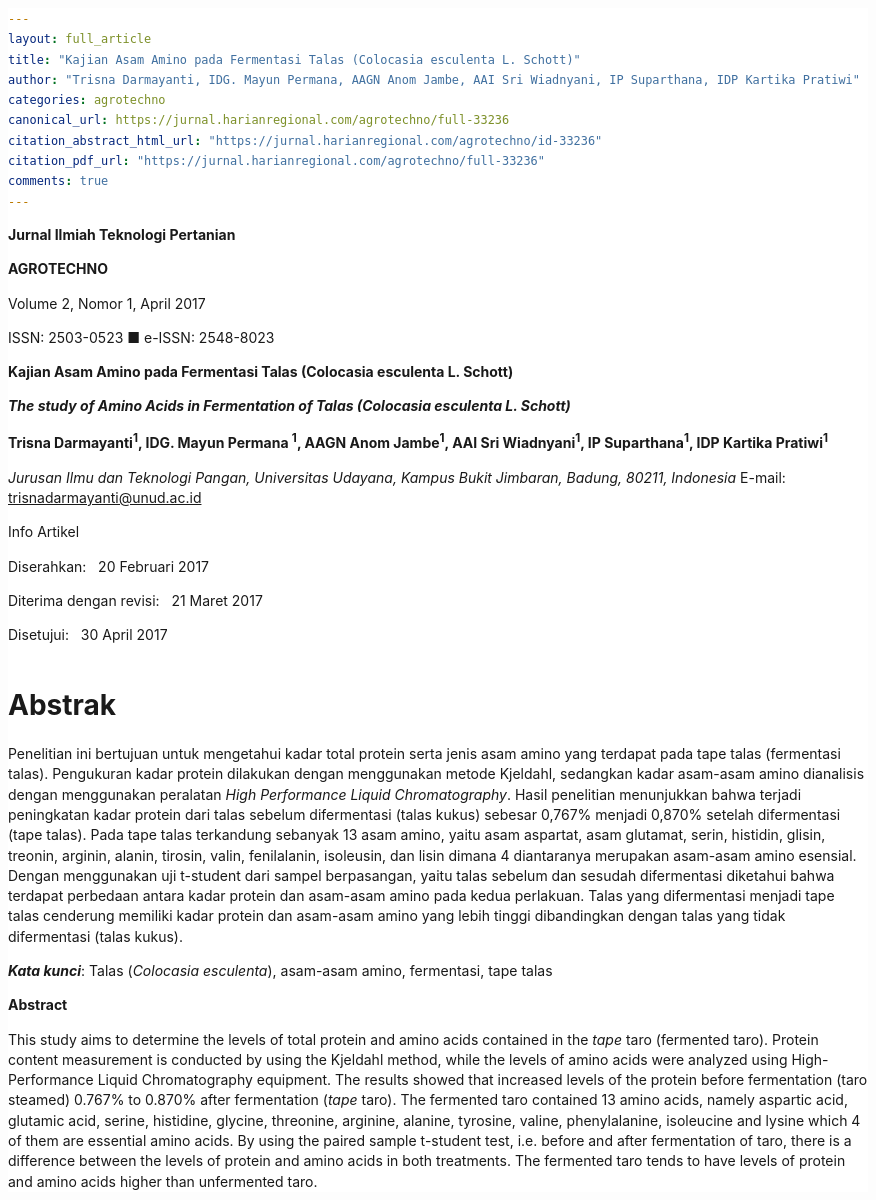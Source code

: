 ```yaml
---
layout: full_article
title: "Kajian Asam Amino pada Fermentasi Talas (Colocasia esculenta L. Schott)"
author: "Trisna Darmayanti, IDG. Mayun Permana, AAGN Anom Jambe, AAI Sri Wiadnyani, IP Suparthana, IDP Kartika Pratiwi"
categories: agrotechno
canonical_url: https://jurnal.harianregional.com/agrotechno/full-33236 
citation_abstract_html_url: "https://jurnal.harianregional.com/agrotechno/id-33236"
citation_pdf_url: "https://jurnal.harianregional.com/agrotechno/full-33236"  
comments: true
---
```


<p><span class="font1" style="font-weight:bold;">Jurnal Ilmiah Teknologi Pertanian</span></p>
<p><span class="font2" style="font-weight:bold;">AGROTECHNO</span></p>
<p><span class="font9">Volume 2, Nomor 1, April 2017</span></p>
<p><span class="font9">ISSN: 2503-0523 ■ e-ISSN: 2548-8023</span></p>
<p><span class="font10" style="font-weight:bold;">Kajian Asam Amino pada Fermentasi Talas (Colocasia esculenta L. Schott)</span></p>
<p><span class="font10" style="font-weight:bold;font-style:italic;">The study of Amino Acids in Fermentation of Talas (Colocasia esculenta L. Schott)</span></p>
<p><span class="font9" style="font-weight:bold;">Trisna Darmayanti<sup>1</sup>, IDG. Mayun Permana <sup>1</sup>, AAGN Anom Jambe<sup>1</sup>, AAI Sri Wiadnyani<sup>1</sup>, IP Suparthana<sup>1</sup>, IDP Kartika Pratiwi<sup>1</sup></span></p>
<p><span class="font8" style="font-style:italic;">Jurusan Ilmu dan Teknologi Pangan, Universitas Udayana, Kampus Bukit Jimbaran, Badung, 80211, Indonesia </span><span class="font9">E-mail:</span><a href="mailto:trisnadarmayanti@unud.ac.id"><span class="font9"> trisnadarmayanti@unud.ac.id</span></a></p>
<p><span class="font6">Info Artikel</span></p>
<p><span class="font6">Diserahkan: &nbsp;&nbsp;20 Februari 2017</span></p>
<p><span class="font6">Diterima dengan revisi: &nbsp;&nbsp;21 Maret 2017</span></p>
<p><span class="font6">Disetujui: &nbsp;&nbsp;30 April 2017</span></p><a name="caption1"></a>
<h1><a name="bookmark0"></a><span class="font10" style="font-weight:bold;"><a name="bookmark1"></a>Abstrak</span></h1>
<p><span class="font9">Penelitian ini bertujuan untuk mengetahui kadar total protein serta jenis asam amino yang terdapat pada tape talas (fermentasi talas). Pengukuran kadar protein dilakukan dengan menggunakan metode Kjeldahl, sedangkan kadar asam-asam amino dianalisis dengan menggunakan peralatan </span><span class="font9" style="font-style:italic;">High Performance Liquid Chromatography</span><span class="font9">. Hasil penelitian menunjukkan bahwa terjadi peningkatan kadar protein dari talas sebelum difermentasi (talas kukus) sebesar 0,767% menjadi 0,870% setelah difermentasi (tape talas). Pada tape talas terkandung sebanyak 13 asam amino, yaitu asam aspartat, asam glutamat, serin, histidin, glisin, treonin, arginin, alanin, tirosin, valin, fenilalanin, isoleusin, dan lisin dimana 4 diantaranya merupakan asam-asam amino esensial. Dengan menggunakan uji t-student dari sampel berpasangan, yaitu talas sebelum dan sesudah difermentasi diketahui bahwa terdapat perbedaan antara kadar protein dan asam-asam amino pada kedua perlakuan. Talas yang difermentasi menjadi tape talas cenderung memiliki kadar protein dan asam-asam amino yang lebih tinggi dibandingkan dengan talas yang tidak difermentasi (talas kukus).</span></p>
<p><span class="font9" style="font-weight:bold;font-style:italic;">Kata kunci</span><span class="font9">: Talas (</span><span class="font9" style="font-style:italic;">Colocasia esculenta</span><span class="font9">), asam-asam amino, fermentasi, tape talas</span></p>
<p><span class="font9" style="font-weight:bold;">Abstract</span></p>
<p><span class="font9">This study aims to determine the levels of total protein and amino acids contained in the </span><span class="font9" style="font-style:italic;">tape</span><span class="font9"> taro (fermented taro). Protein content measurement is conducted by using the Kjeldahl method, while the levels of amino acids were analyzed using High-Performance Liquid Chromatography equipment. The results showed that increased levels of the protein before fermentation (taro steamed) 0.767% to 0.870% after fermentation (</span><span class="font9" style="font-style:italic;">tape</span><span class="font9"> taro). The fermented taro contained 13 amino acids, namely aspartic acid, glutamic acid, serine, histidine, glycine, threonine, arginine, alanine, tyrosine, valine, phenylalanine, isoleucine and lysine which 4 of them are essential amino acids. By using the paired sample t-student test, i.e. before and after fermentation of taro, there is a difference between the levels of protein and amino acids in both treatments. The fermented taro tends to have levels of protein and amino acids higher than unfermented taro.</span></p>